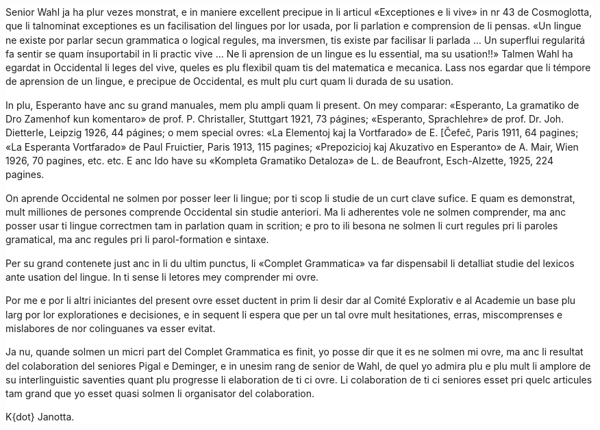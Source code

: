 


Senior Wahl ja ha plur vezes monstrat, e in maniere excellent precipue
in li articul «Exceptiones e li vive» in nr 43 de Cosmoglotta, que li
talnominat exceptiones es un facilisation del lingues por lor usada, por
li parlation e comprension de li pensas. «Un lingue ne existe por parlar
secun grammatica o logical regules, ma inversmen, tis existe par
facilisar li parlada ... Un superflui regularitá fa sentir se quam
ínsuportabil in li practic vive ... Ne li aprension de un
lingue es lu essential, ma su usation!!» Talmen Wahl ha egardat in
Occidental li leges del vive, queles es plu flexibil quam tis del
matematica e mecanica. Lass nos egardar que li témpore de aprension de
un lingue, e precipue de Occidental, es mult plu curt quam li durada de
su usation.

In plu, Esperanto have anc su grand manuales, mem plu ampli quam li
present. On mey comparar: «Esperanto, La gramatiko de Dro Zamenhof kun
komentaro» de prof. P. Christaller, Stuttgart 1921, 73 págines;
«Esperanto, Sprachlehre» de prof. Dr. Joh. Dietterle, Leipzig 1926, 44
págines; o mem special ovres: «La Elementoj kaj la Vortfarado» de E.
[Čefeč,
Paris 1911, 64 pagines; «La Esperanta Vortfarado» de Paul Fruictier,
Paris 1913, 115 pagines; «Prepozicioj kaj Akuzativo en Esperanto» de A.
Mair, Wien 1926, 70 pagines, etc. etc. E anc Ido have su «Kompleta
Gramatiko Detaloza» de L. de Beaufront, Esch-Alzette, 1925, 224 pagines.

On aprende Occidental ne solmen por posser leer li lingue; por ti scop
li studie de un curt clave sufice. E quam es demonstrat, mult milliones
de persones comprende Occidental sin studie anteriori. Ma li adherentes
vole ne solmen comprender, ma anc posser usar ti lingue correctmen tam
in parlation quam in scrition; e pro to ili besona ne solmen li curt
regules pri li paroles gramatical, ma anc regules pri li parol-formation
e sintaxe.

Per su grand contenete just anc in li du ultim punctus, li «Complet
Grammatica» va far dispensabil li detalliat studie del lexicos ante
usation del lingue. In ti sense li letores mey comprender mi ovre.

Por me e por li altri iniciantes del present ovre esset ductent in prim
li desir dar al Comité Explorativ e al Academie un base plu larg por lor
explorationes e decisiones, e in sequent li espera que per un tal ovre
mult hesitationes, erras, miscomprenses e mislabores de nor colinguanes
va esser evitat.

Ja nu, quande solmen un micri part del Complet Grammatica es finit, yo
posse dir que it es ne solmen mi ovre, ma anc li resultat del
colaboration del seniores Pigal e Deminger, e in unesim rang de senior
de Wahl, de quel yo admira plu e plu mult li amplore de su
interlinguistic saventies quant plu progresse li elaboration de ti ci
ovre. Li colaboration de ti ci seniores esset pri quelc articules tam
grand que yo esset quasi solmen li organisator del colaboration.

K{dot} Janotta.

